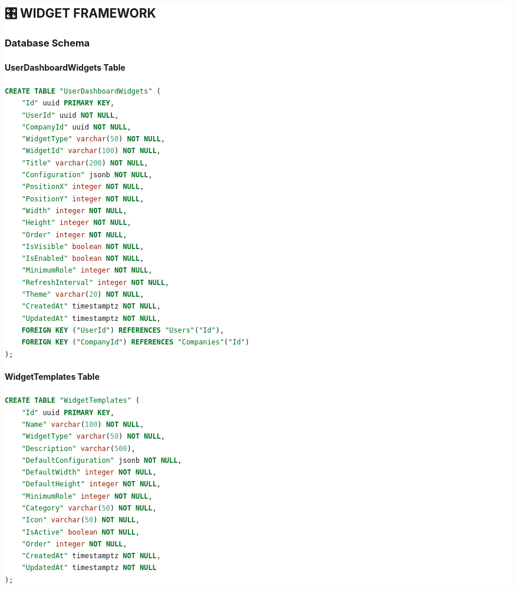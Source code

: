 ## 🎛️ **WIDGET FRAMEWORK**

### **Database Schema**

#### **UserDashboardWidgets Table**
```sql
CREATE TABLE "UserDashboardWidgets" (
    "Id" uuid PRIMARY KEY,
    "UserId" uuid NOT NULL,
    "CompanyId" uuid NOT NULL,
    "WidgetType" varchar(50) NOT NULL,
    "WidgetId" varchar(100) NOT NULL,
    "Title" varchar(200) NOT NULL,
    "Configuration" jsonb NOT NULL,
    "PositionX" integer NOT NULL,
    "PositionY" integer NOT NULL,
    "Width" integer NOT NULL,
    "Height" integer NOT NULL,
    "Order" integer NOT NULL,
    "IsVisible" boolean NOT NULL,
    "IsEnabled" boolean NOT NULL,
    "MinimumRole" integer NOT NULL,
    "RefreshInterval" integer NOT NULL,
    "Theme" varchar(20) NOT NULL,
    "CreatedAt" timestamptz NOT NULL,
    "UpdatedAt" timestamptz NOT NULL,
    FOREIGN KEY ("UserId") REFERENCES "Users"("Id"),
    FOREIGN KEY ("CompanyId") REFERENCES "Companies"("Id")
);
```

#### **WidgetTemplates Table**
```sql
CREATE TABLE "WidgetTemplates" (
    "Id" uuid PRIMARY KEY,
    "Name" varchar(100) NOT NULL,
    "WidgetType" varchar(50) NOT NULL,
    "Description" varchar(500),
    "DefaultConfiguration" jsonb NOT NULL,
    "DefaultWidth" integer NOT NULL,
    "DefaultHeight" integer NOT NULL,
    "MinimumRole" integer NOT NULL,
    "Category" varchar(50) NOT NULL,
    "Icon" varchar(50) NOT NULL,
    "IsActive" boolean NOT NULL,
    "Order" integer NOT NULL,
    "CreatedAt" timestamptz NOT NULL,
    "UpdatedAt" timestamptz NOT NULL
);
```
